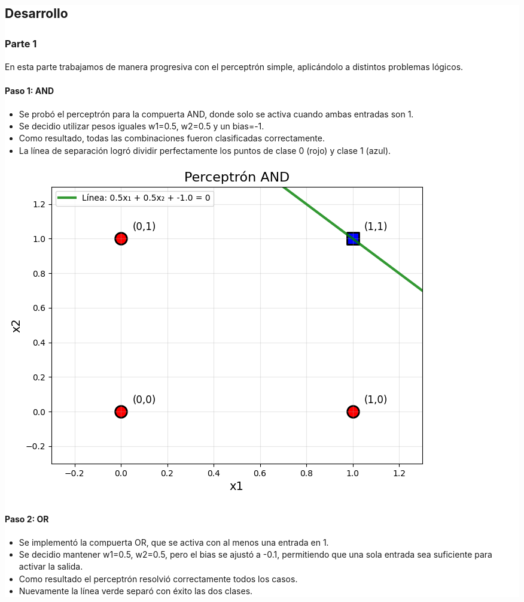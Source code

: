## Desarrollo

### Parte 1

En esta parte trabajamos de manera progresiva con el perceptrón simple, aplicándolo a distintos problemas lógicos.

#### Paso 1: AND

- Se probó el perceptrón para la compuerta AND, donde solo se activa cuando ambas entradas son 1.
- Se decidio utilizar pesos iguales w1=0.5, w2=0.5 y un bias=-1.
- Como resultado, todas las combinaciones fueron clasificadas correctamente.
- La línea de separación logró dividir perfectamente los puntos de clase 0 (rojo) y clase 1 (azul).

![](../assets/UT2_TA1_1.png)

#### Paso 2: OR

- Se implementó la compuerta OR, que se activa con al menos una entrada en 1.
- Se decidio mantener w1=0.5, w2=0.5, pero el bias se ajustó a -0.1, permitiendo que una sola entrada sea suficiente para activar la salida.
- Como resultado el perceptrón resolvió correctamente todos los casos.
- Nuevamente la línea verde separó con éxito las dos clases.
